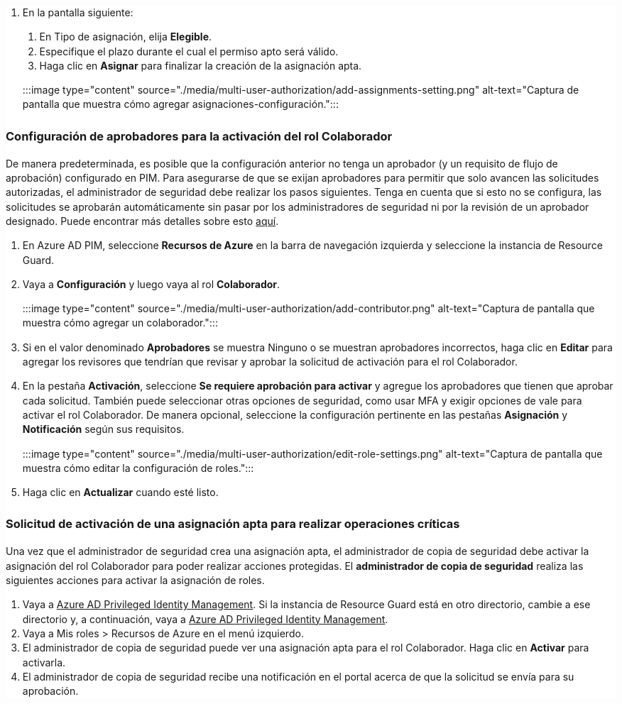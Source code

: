 1. En la pantalla siguiente:
   1. En Tipo de asignación, elija **Elegible**.
   1. Especifique el plazo durante el cual el permiso apto será válido.
   1. Haga clic en **Asignar** para finalizar la creación de la asignación apta.

   :::image type="content" source="./media/multi-user-authorization/add-assignments-setting.png" alt-text="Captura de pantalla que muestra cómo agregar asignaciones-configuración.":::

### <a name="set-up-approvers-for-activating-contributor-role"></a>Configuración de aprobadores para la activación del rol Colaborador

De manera predeterminada, es posible que la configuración anterior no tenga un aprobador (y un requisito de flujo de aprobación) configurado en PIM. Para asegurarse de que se exijan aprobadores para permitir que solo avancen las solicitudes autorizadas, el administrador de seguridad debe realizar los pasos siguientes.
Tenga en cuenta que si esto no se configura, las solicitudes se aprobarán automáticamente sin pasar por los administradores de seguridad ni por la revisión de un aprobador designado. Puede encontrar más detalles sobre esto [aquí](../active-directory/privileged-identity-management/pim-resource-roles-configure-role-settings.md).

1. En Azure AD PIM, seleccione **Recursos de Azure** en la barra de navegación izquierda y seleccione la instancia de Resource Guard.

1. Vaya a **Configuración** y luego vaya al rol **Colaborador**.

   :::image type="content" source="./media/multi-user-authorization/add-contributor.png" alt-text="Captura de pantalla que muestra cómo agregar un colaborador.":::

1. Si en el valor denominado **Aprobadores** se muestra Ninguno o se muestran aprobadores incorrectos, haga clic en **Editar** para agregar los revisores que tendrían que revisar y aprobar la solicitud de activación para el rol Colaborador.

1. En la pestaña **Activación**, seleccione **Se requiere aprobación para activar** y agregue los aprobadores que tienen que aprobar cada solicitud. También puede seleccionar otras opciones de seguridad, como usar MFA y exigir opciones de vale para activar el rol Colaborador. De manera opcional, seleccione la configuración pertinente en las pestañas **Asignación** y **Notificación** según sus requisitos.

   :::image type="content" source="./media/multi-user-authorization/edit-role-settings.png" alt-text="Captura de pantalla que muestra cómo editar la configuración de roles.":::

1. Haga clic en **Actualizar** cuando esté listo.

### <a name="request-activation-of-an-eligible-assignment-to-perform-critical-operations"></a>Solicitud de activación de una asignación apta para realizar operaciones críticas

Una vez que el administrador de seguridad crea una asignación apta, el administrador de copia de seguridad debe activar la asignación del rol Colaborador para poder realizar acciones protegidas. El **administrador de copia de seguridad** realiza las siguientes acciones para activar la asignación de roles.

1. Vaya a [Azure AD Privileged Identity Management](../active-directory/privileged-identity-management/pim-configure.md). Si la instancia de Resource Guard está en otro directorio, cambie a ese directorio y, a continuación, vaya a [Azure AD Privileged Identity Management](../active-directory/privileged-identity-management/pim-configure.md).
1. Vaya a Mis roles > Recursos de Azure en el menú izquierdo.
1. El administrador de copia de seguridad puede ver una asignación apta para el rol Colaborador. Haga clic en **Activar** para activarla.
1. El administrador de copia de seguridad recibe una notificación en el portal acerca de que la solicitud se envía para su aprobación.
